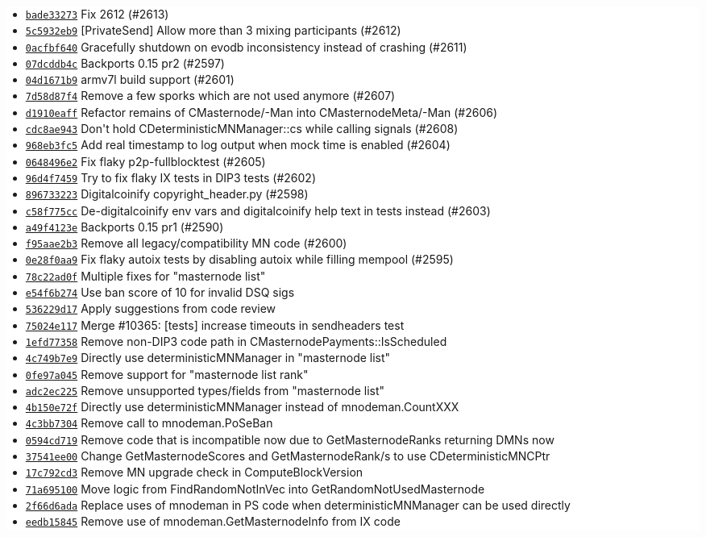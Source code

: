 - [`bade33273`](https://github.com/digitalcoinpay/digitalcoin/commit/bade33273) Fix 2612 (#2613)
- [`5c5932eb9`](https://github.com/digitalcoinpay/digitalcoin/commit/5c5932eb9) [PrivateSend] Allow more than 3 mixing participants (#2612)
- [`0acfbf640`](https://github.com/digitalcoinpay/digitalcoin/commit/0acfbf640) Gracefully shutdown on evodb inconsistency instead of crashing (#2611)
- [`07dcddb4c`](https://github.com/digitalcoinpay/digitalcoin/commit/07dcddb4c) Backports 0.15 pr2 (#2597)
- [`04d1671b9`](https://github.com/digitalcoinpay/digitalcoin/commit/04d1671b9) armv7l build support (#2601)
- [`7d58d87f4`](https://github.com/digitalcoinpay/digitalcoin/commit/7d58d87f4) Remove a few sporks which are not used anymore (#2607)
- [`d1910eaff`](https://github.com/digitalcoinpay/digitalcoin/commit/d1910eaff) Refactor remains of CMasternode/-Man into CMasternodeMeta/-Man (#2606)
- [`cdc8ae943`](https://github.com/digitalcoinpay/digitalcoin/commit/cdc8ae943) Don't hold CDeterministicMNManager::cs while calling signals (#2608)
- [`968eb3fc5`](https://github.com/digitalcoinpay/digitalcoin/commit/968eb3fc5) Add real timestamp to log output when mock time is enabled (#2604)
- [`0648496e2`](https://github.com/digitalcoinpay/digitalcoin/commit/0648496e2) Fix flaky p2p-fullblocktest (#2605)
- [`96d4f7459`](https://github.com/digitalcoinpay/digitalcoin/commit/96d4f7459) Try to fix flaky IX tests in DIP3 tests (#2602)
- [`896733223`](https://github.com/digitalcoinpay/digitalcoin/commit/896733223) Digitalcoinify copyright_header.py (#2598)
- [`c58f775cc`](https://github.com/digitalcoinpay/digitalcoin/commit/c58f775cc) De-digitalcoinify env vars and digitalcoinify help text in tests instead (#2603)
- [`a49f4123e`](https://github.com/digitalcoinpay/digitalcoin/commit/a49f4123e) Backports 0.15 pr1 (#2590)
- [`f95aae2b3`](https://github.com/digitalcoinpay/digitalcoin/commit/f95aae2b3) Remove all legacy/compatibility MN code (#2600)
- [`0e28f0aa9`](https://github.com/digitalcoinpay/digitalcoin/commit/0e28f0aa9) Fix flaky autoix tests by disabling autoix while filling mempool (#2595)
- [`78c22ad0f`](https://github.com/digitalcoinpay/digitalcoin/commit/78c22ad0f) Multiple fixes for "masternode list"
- [`e54f6b274`](https://github.com/digitalcoinpay/digitalcoin/commit/e54f6b274) Use ban score of 10 for invalid DSQ sigs
- [`536229d17`](https://github.com/digitalcoinpay/digitalcoin/commit/536229d17) Apply suggestions from code review
- [`75024e117`](https://github.com/digitalcoinpay/digitalcoin/commit/75024e117) Merge #10365: [tests] increase timeouts in sendheaders test
- [`1efd77358`](https://github.com/digitalcoinpay/digitalcoin/commit/1efd77358) Remove non-DIP3 code path in CMasternodePayments::IsScheduled
- [`4c749b7e9`](https://github.com/digitalcoinpay/digitalcoin/commit/4c749b7e9) Directly use deterministicMNManager in "masternode list"
- [`0fe97a045`](https://github.com/digitalcoinpay/digitalcoin/commit/0fe97a045) Remove support for "masternode list rank"
- [`adc2ec225`](https://github.com/digitalcoinpay/digitalcoin/commit/adc2ec225) Remove unsupported types/fields from "masternode list"
- [`4b150e72f`](https://github.com/digitalcoinpay/digitalcoin/commit/4b150e72f) Directly use deterministicMNManager instead of mnodeman.CountXXX
- [`4c3bb7304`](https://github.com/digitalcoinpay/digitalcoin/commit/4c3bb7304) Remove call to mnodeman.PoSeBan
- [`0594cd719`](https://github.com/digitalcoinpay/digitalcoin/commit/0594cd719) Remove code that is incompatible now due to GetMasternodeRanks returning DMNs now
- [`37541ee00`](https://github.com/digitalcoinpay/digitalcoin/commit/37541ee00) Change GetMasternodeScores and GetMasternodeRank/s to use CDeterministicMNCPtr
- [`17c792cd3`](https://github.com/digitalcoinpay/digitalcoin/commit/17c792cd3) Remove MN upgrade check in ComputeBlockVersion
- [`71a695100`](https://github.com/digitalcoinpay/digitalcoin/commit/71a695100) Move logic from FindRandomNotInVec into GetRandomNotUsedMasternode
- [`2f66d6ada`](https://github.com/digitalcoinpay/digitalcoin/commit/2f66d6ada) Replace uses of mnodeman in PS code when deterministicMNManager can be used directly
- [`eedb15845`](https://github.com/digitalcoinpay/digitalcoin/commit/eedb15845) Remove use of mnodeman.GetMasternodeInfo from IX code
